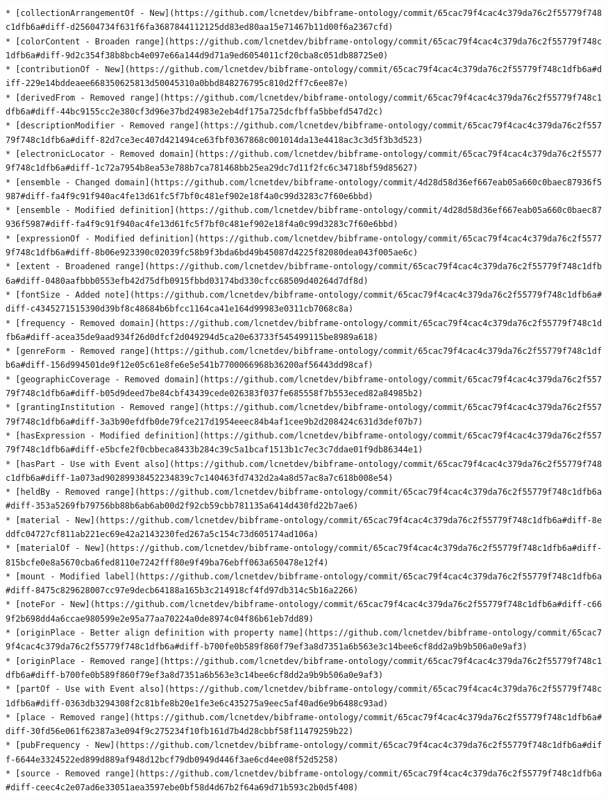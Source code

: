     * [collectionArrangementOf - New](https://github.com/lcnetdev/bibframe-ontology/commit/65cac79f4cac4c379da76c2f55779f748c1dfb6a#diff-d25604734f631f6fa3687844112125dd83ed80aa15e71467b11d00f6a2367cfd)
    * [colorContent - Broaden range](https://github.com/lcnetdev/bibframe-ontology/commit/65cac79f4cac4c379da76c2f55779f748c1dfb6a#diff-9d2c354f38b8bcb4e097e66a144d9d71a9ed6054011cf20cba8c051db88725e0)
    * [contributionOf - New](https://github.com/lcnetdev/bibframe-ontology/commit/65cac79f4cac4c379da76c2f55779f748c1dfb6a#diff-229e14bddeaee668350625813d50045310a0bbd848276795c810d2ff7c6ee87e)
    * [derivedFrom - Removed range](https://github.com/lcnetdev/bibframe-ontology/commit/65cac79f4cac4c379da76c2f55779f748c1dfb6a#diff-44bc9155cc2e380cf3d96e37bd24983e2eb4df175a725dcfbffa5bbefd547d2c)
    * [descriptionModifier - Removed range](https://github.com/lcnetdev/bibframe-ontology/commit/65cac79f4cac4c379da76c2f55779f748c1dfb6a#diff-82d7ce3ec407d421494ce63fbf0367868c001014da13e4418ac3c3d5f3b3d523)
    * [electronicLocator - Removed domain](https://github.com/lcnetdev/bibframe-ontology/commit/65cac79f4cac4c379da76c2f55779f748c1dfb6a#diff-1c72a7954b8ea53e788b7ca781468bb25ea29dc7d11f2fc6c34718bf59d85627)
    * [ensemble - Changed domain](https://github.com/lcnetdev/bibframe-ontology/commit/4d28d58d36ef667eab05a660c0baec87936f5987#diff-fa4f9c91f940ac4fe13d61fc5f7bf0c481ef902e18f4a0c99d3283c7f60e6bbd)
    * [ensemble - Modified definition](https://github.com/lcnetdev/bibframe-ontology/commit/4d28d58d36ef667eab05a660c0baec87936f5987#diff-fa4f9c91f940ac4fe13d61fc5f7bf0c481ef902e18f4a0c99d3283c7f60e6bbd)
    * [expressionOf - Modified definition](https://github.com/lcnetdev/bibframe-ontology/commit/65cac79f4cac4c379da76c2f55779f748c1dfb6a#diff-8b06e923390c02039fc58b9f3bda6bd49b45087d4225f82080dea043f005ae6c)
    * [extent - Broadened range](https://github.com/lcnetdev/bibframe-ontology/commit/65cac79f4cac4c379da76c2f55779f748c1dfb6a#diff-0480aafbbb0553efb42d75dfb0915fbbd03174bd330cfcc68509d40264d7df8d)
    * [fontSize - Added note](https://github.com/lcnetdev/bibframe-ontology/commit/65cac79f4cac4c379da76c2f55779f748c1dfb6a#diff-c4345271515390d39bf8c48684b6bfcc1164ca41e164d99983e0311cb7068c8a)
    * [frequency - Removed domain](https://github.com/lcnetdev/bibframe-ontology/commit/65cac79f4cac4c379da76c2f55779f748c1dfb6a#diff-acea35de9aad934f26d0dfcf2d049294d5ca20e63733f545499115be8989a618)
    * [genreForm - Removed range](https://github.com/lcnetdev/bibframe-ontology/commit/65cac79f4cac4c379da76c2f55779f748c1dfb6a#diff-156d994501de9f12e05c61e8fe6e5e541b7700066968b36200af56443dd98caf)
    * [geographicCoverage - Removed domain](https://github.com/lcnetdev/bibframe-ontology/commit/65cac79f4cac4c379da76c2f55779f748c1dfb6a#diff-b05d9deed7be84cbf43439cede026383f037fe685558f7b553eced82a84985b2)
    * [grantingInstitution - Removed range](https://github.com/lcnetdev/bibframe-ontology/commit/65cac79f4cac4c379da76c2f55779f748c1dfb6a#diff-3a3b90efdfb0de79fce217d1954eeec84b4af1cee9b2d208424c631d3def07b7)
    * [hasExpression - Modified definition](https://github.com/lcnetdev/bibframe-ontology/commit/65cac79f4cac4c379da76c2f55779f748c1dfb6a#diff-e5bcfe2f0cbbeca8433b284c39c5a1bcaf1513b1c7ec3c7ddae01f9db86344e1)
    * [hasPart - Use with Event also](https://github.com/lcnetdev/bibframe-ontology/commit/65cac79f4cac4c379da76c2f55779f748c1dfb6a#diff-1a073ad90289938452234839c7c140463fd7432d2a4a8d57ac8a7c618b008e54)
    * [heldBy - Removed range](https://github.com/lcnetdev/bibframe-ontology/commit/65cac79f4cac4c379da76c2f55779f748c1dfb6a#diff-353a5269fb79756bb88b6ab6ab00d2f92cb59cbb781135a6414d430fd22b7ae6)
    * [material - New](https://github.com/lcnetdev/bibframe-ontology/commit/65cac79f4cac4c379da76c2f55779f748c1dfb6a#diff-8eddfc04727cf811ab221ec69e42a2143230fed267a5c154c73d605174ad106a)
    * [materialOf - New](https://github.com/lcnetdev/bibframe-ontology/commit/65cac79f4cac4c379da76c2f55779f748c1dfb6a#diff-815bcfe0e8a5670cba6fed8110e7242fff80e9f49ba76ebff063a650478e12f4)
    * [mount - Modified label](https://github.com/lcnetdev/bibframe-ontology/commit/65cac79f4cac4c379da76c2f55779f748c1dfb6a#diff-8475c829628007cc97e9decb64188a165b3c214918cf4fd97db314c5b16a2266)
    * [noteFor - New](https://github.com/lcnetdev/bibframe-ontology/commit/65cac79f4cac4c379da76c2f55779f748c1dfb6a#diff-c669f2b698dd4a6ccae980599e2e95a77aa70224a0de8974c04f86b61eb7dd89)
    * [originPlace - Better align definition with property name](https://github.com/lcnetdev/bibframe-ontology/commit/65cac79f4cac4c379da76c2f55779f748c1dfb6a#diff-b700fe0b589f860f79ef3a8d7351a6b563e3c14bee6cf8dd2a9b9b506a0e9af3)
    * [originPlace - Removed range](https://github.com/lcnetdev/bibframe-ontology/commit/65cac79f4cac4c379da76c2f55779f748c1dfb6a#diff-b700fe0b589f860f79ef3a8d7351a6b563e3c14bee6cf8dd2a9b9b506a0e9af3)
    * [partOf - Use with Event also](https://github.com/lcnetdev/bibframe-ontology/commit/65cac79f4cac4c379da76c2f55779f748c1dfb6a#diff-0363db3294308f2c81bfe8b20e1fe3e6c435275a9eec5af40ad6e9b6488c93ad)
    * [place - Removed range](https://github.com/lcnetdev/bibframe-ontology/commit/65cac79f4cac4c379da76c2f55779f748c1dfb6a#diff-30fd56e061f62387a3e094f9c275234f10fb161d7b4d28cbbf58f11479259b22)
    * [pubFrequency - New](https://github.com/lcnetdev/bibframe-ontology/commit/65cac79f4cac4c379da76c2f55779f748c1dfb6a#diff-6644e3324522ed899d889af948d12bcf79db0949d446f3ae6cd4ee08f52d5258)
    * [source - Removed range](https://github.com/lcnetdev/bibframe-ontology/commit/65cac79f4cac4c379da76c2f55779f748c1dfb6a#diff-ceec4c2e07ad6e33051aea3597ebe0bf58d4d67b2f64a69d71b593c2b0d5f408)